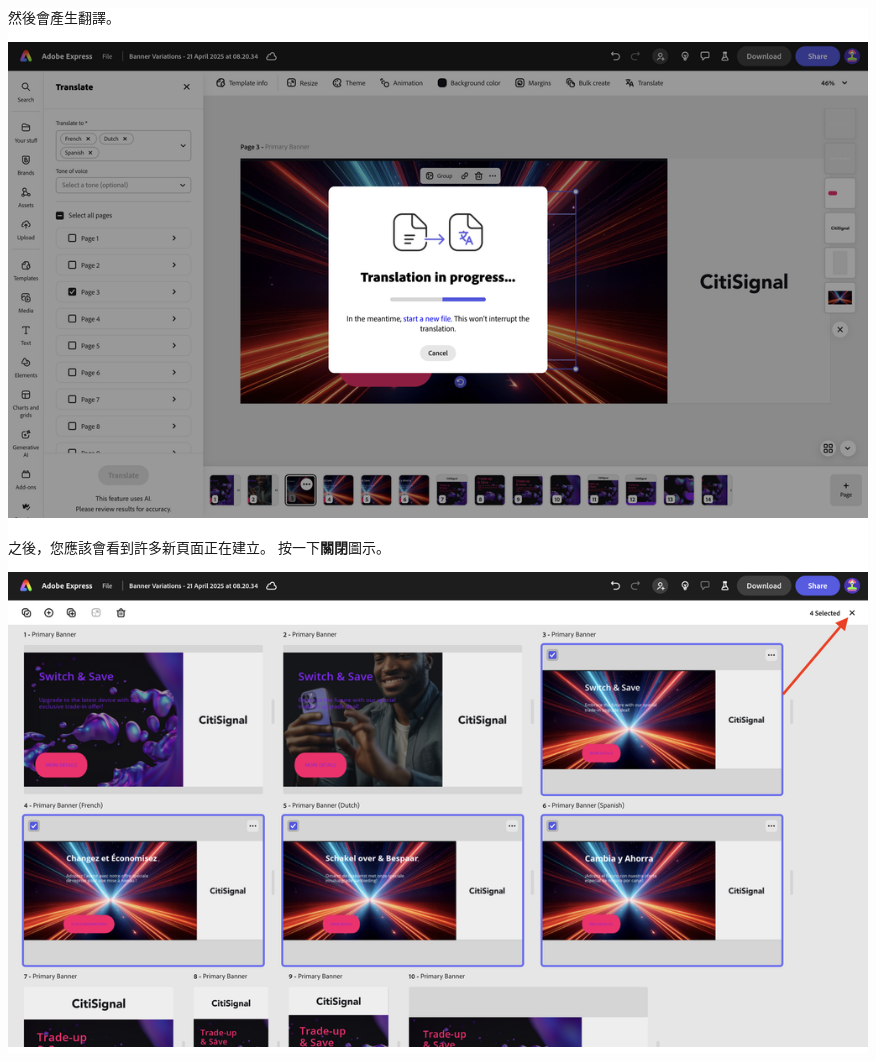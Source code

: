 然後會產生翻譯。

![Adobe Express](./images/express51.png)

之後，您應該會看到許多新頁面正在建立。 按一下&#x200B;**關閉**&#x200B;圖示。

![Adobe Express](./images/express52.png)
